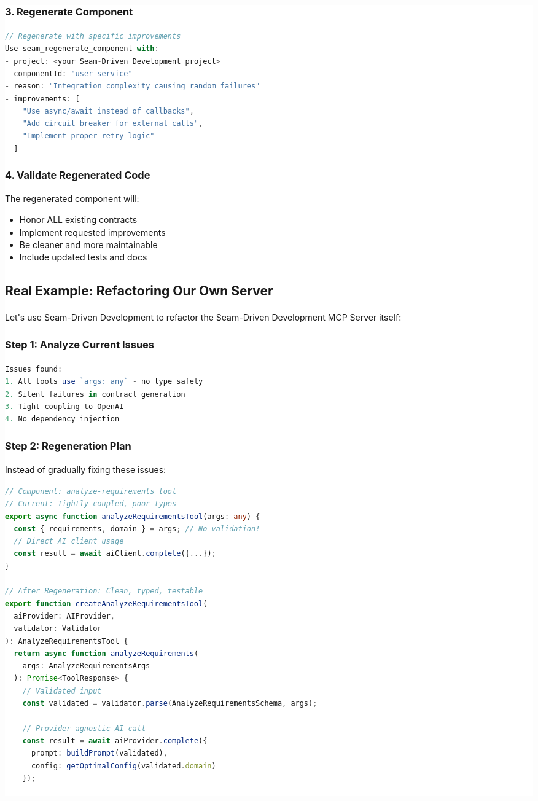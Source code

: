 ### 3. Regenerate Component
```typescript
// Regenerate with specific improvements
Use seam_regenerate_component with:
- project: <your Seam-Driven Development project>
- componentId: "user-service"
- reason: "Integration complexity causing random failures"
- improvements: [
    "Use async/await instead of callbacks",
    "Add circuit breaker for external calls",
    "Implement proper retry logic"
  ]
```

### 4. Validate Regenerated Code
The regenerated component will:
- Honor ALL existing contracts
- Implement requested improvements
- Be cleaner and more maintainable
- Include updated tests and docs

## Real Example: Refactoring Our Own Server

Let's use Seam-Driven Development to refactor the Seam-Driven Development MCP Server itself:

### Step 1: Analyze Current Issues
```javascript
Issues found:
1. All tools use `args: any` - no type safety
2. Silent failures in contract generation
3. Tight coupling to OpenAI
4. No dependency injection
```

### Step 2: Regeneration Plan
Instead of gradually fixing these issues:

```typescript
// Component: analyze-requirements tool
// Current: Tightly coupled, poor types
export async function analyzeRequirementsTool(args: any) {
  const { requirements, domain } = args; // No validation!
  // Direct AI client usage
  const result = await aiClient.complete({...});
}

// After Regeneration: Clean, typed, testable
export function createAnalyzeRequirementsTool(
  aiProvider: AIProvider,
  validator: Validator
): AnalyzeRequirementsTool {
  return async function analyzeRequirements(
    args: AnalyzeRequirementsArgs
  ): Promise<ToolResponse> {
    // Validated input
    const validated = validator.parse(AnalyzeRequirementsSchema, args);
    
    // Provider-agnostic AI call
    const result = await aiProvider.complete({
      prompt: buildPrompt(validated),
      config: getOptimalConfig(validated.domain)
    });
    
```